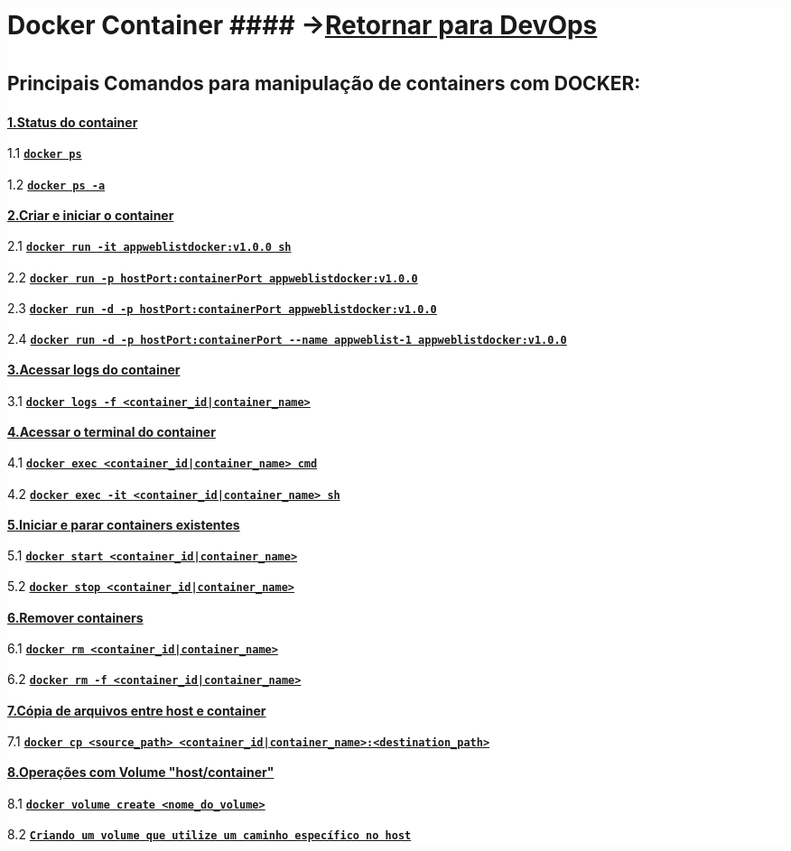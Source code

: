 # Docker Container  #### ->[Retornar para DevOps](https://github.com/rprojetos/devops/blob/main/README.md)

<a id='container-menu'></a>
## Principais Comandos para manipulação de containers com DOCKER:

[****1.Status do container****](#cmd-docker-1)

1.1 [**`docker ps`**](#cmd-docker-1.1)

1.2 [**`docker ps -a`**](#cmd-docker-1.2)


[****2.Criar e iniciar o container****](#cmd-docker-2)

2.1 [**`docker run -it appweblistdocker:v1.0.0 sh`**](#cmd-docker-2.1)

2.2 [**`docker run -p hostPort:containerPort appweblistdocker:v1.0.0`**](#cmd-docker-2.2)

2.3 [**`docker run -d -p hostPort:containerPort appweblistdocker:v1.0.0`**](#cmd-docker-2.3)

2.4 [**`docker run -d -p hostPort:containerPort --name appweblist-1 appweblistdocker:v1.0.0`**](#cmd-docker-2.4)


[****3.Acessar logs do container****](#cmd-docker-3)

3.1 [**`docker logs -f <container_id|container_name>`**](#cmd-docker-3.1)


[****4.Acessar o terminal do container****](#cmd-docker-4)

4.1 [**`docker exec <container_id|container_name> cmd`**](#cmd-docker-4.1)

4.2 [**`docker exec -it <container_id|container_name> sh`**](#cmd-docker-4.2)


[****5.Iniciar e parar containers existentes****](#cmd-docker-5)

5.1 [**`docker start <container_id|container_name>`**](#cmd-docker-5.1)

5.2 [**`docker stop <container_id|container_name>`**](#cmd-docker-5.2)


[****6.Remover containers****](#cmd-docker-6)

6.1 [**`docker rm <container_id|container_name>`**](#cmd-docker-6.1)

6.2 [**`docker rm -f <container_id|container_name>`**](#cmd-docker-6.2)


[****7.Cópia de arquivos entre host e container****](#cmd-docker-7)

7.1 [**`docker cp <source_path> <container_id|container_name>:<destination_path>`**](#cmd-docker-7.1)


[****8.Operações com Volume "host/container"****](#cmd-docker-8)

8.1 [**`docker volume create <nome_do_volume>`**](#cmd-docker-8.1)

8.2 [**`Criando um volume que utilize um caminho específico no host`**](#cmd-docker-8.2)
